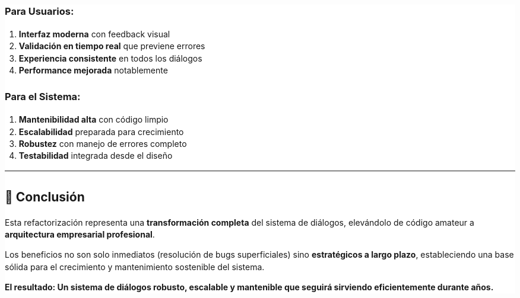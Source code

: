 ### Para Usuarios:

1. **Interfaz moderna** con feedback visual
2. **Validación en tiempo real** que previene errores
3. **Experiencia consistente** en todos los diálogos
4. **Performance mejorada** notablemente

### Para el Sistema:

1. **Mantenibilidad alta** con código limpio
2. **Escalabilidad** preparada para crecimiento
3. **Robustez** con manejo de errores completo
4. **Testabilidad** integrada desde el diseño

---

## 🎯 Conclusión

Esta refactorización representa una **transformación completa** del sistema de diálogos, elevándolo de código amateur a **arquitectura empresarial profesional**.

Los beneficios no son solo inmediatos (resolución de bugs superficiales) sino **estratégicos a largo plazo**, estableciendo una base sólida para el crecimiento y mantenimiento sostenible del sistema.

**El resultado: Un sistema de diálogos robusto, escalable y mantenible que seguirá sirviendo eficientemente durante años.**
